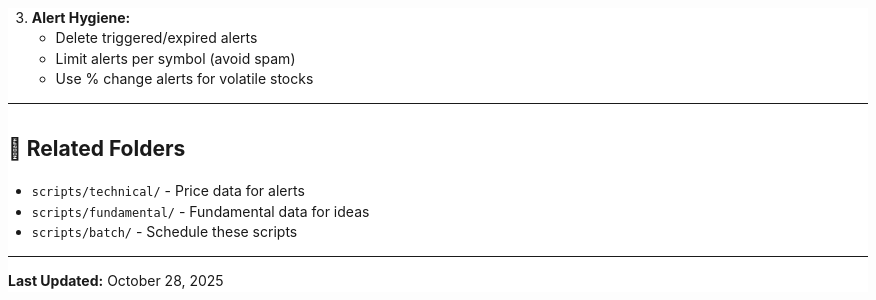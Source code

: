 3. **Alert Hygiene:**
   - Delete triggered/expired alerts
   - Limit alerts per symbol (avoid spam)
   - Use % change alerts for volatile stocks

---

## 🔗 Related Folders

- `scripts/technical/` - Price data for alerts
- `scripts/fundamental/` - Fundamental data for ideas
- `scripts/batch/` - Schedule these scripts

---

**Last Updated:** October 28, 2025
